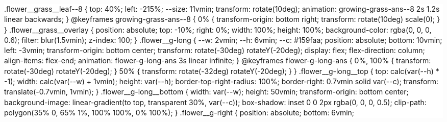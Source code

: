 .flower__grass__leaf--8 {
  top: 40%;
  left: -215%;
  --size: 11vmin;
  transform: rotate(10deg);
  animation: growing-grass-ans--8 2s 1.2s linear backwards;
}
@keyframes growing-grass-ans--8 {
  0% {
    transform-origin: bottom right;
    transform: rotate(10deg) scale(0);
  }
}
.flower__grass__overlay {
  position: absolute;
  top: -10%;
  right: 0%;
  width: 100%;
  height: 100%;
  background-color: rgba(0, 0, 0, 0.6);
  filter: blur(1.5vmin);
  z-index: 100;
}
.flower__g-long {
  --w: 2vmin;
  --h: 6vmin;
  --c: #159faa;
  position: absolute;
  bottom: 10vmin;
  left: -3vmin;
  transform-origin: bottom center;
  transform: rotate(-30deg) rotateY(-20deg);
  display: flex;
  flex-direction: column;
  align-items: flex-end;
  animation: flower-g-long-ans 3s linear infinite;
}
@keyframes flower-g-long-ans {
  0%, 100% {
    transform: rotate(-30deg) rotateY(-20deg);
  }
  50% {
    transform: rotate(-32deg) rotateY(-20deg);
  }
}
.flower__g-long__top {
  top: calc(var(--h) * -1);
  width: calc(var(--w) + 1vmin);
  height: var(--h);
  border-top-right-radius: 100%;
  border-right: 0.7vmin solid var(--c);
  transform: translate(-0.7vmin, 1vmin);
}
.flower__g-long__bottom {
  width: var(--w);
  height: 50vmin;
  transform-origin: bottom center;
  background-image: linear-gradient(to top, transparent 30%, var(--c));
  box-shadow: inset 0 0 2px rgba(0, 0, 0, 0.5);
  clip-path: polygon(35% 0, 65% 1%, 100% 100%, 0% 100%);
}
.flower__g-right {
  position: absolute;
  bottom: 6vmin;